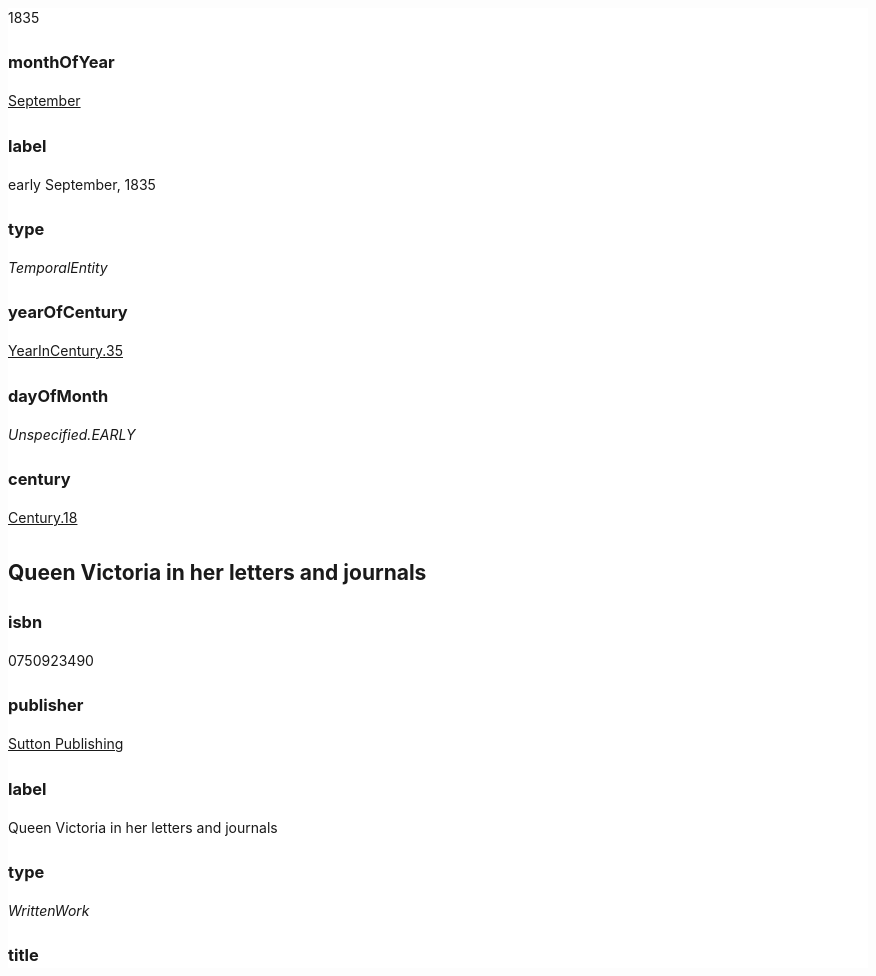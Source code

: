 
1835

### monthOfYear


[September](#September)

### label


early September, 1835

### type


*TemporalEntity*

### yearOfCentury


[YearInCentury.35](#YearInCentury.35)

### dayOfMonth


*Unspecified.EARLY*

### century


[Century.18](#Century.18)

## Queen Victoria in her letters and journals

### isbn


0750923490

### publisher


[Sutton Publishing](#Sutton-Publishing)

### label


Queen Victoria in her letters and journals

### type


*WrittenWork*

### title

